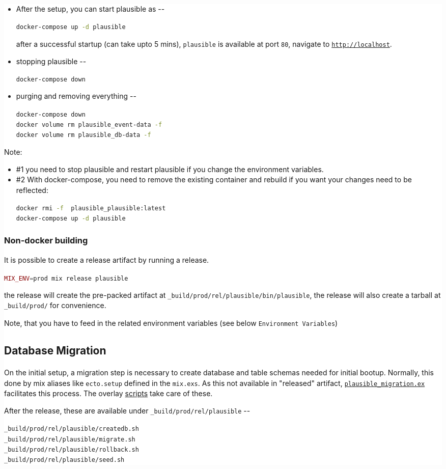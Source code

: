 - After the setup, you can start plausible as -- 
    ```bash
    docker-compose up -d plausible 
    ```
     after a successful startup (can take upto 5 mins), `plausible` is available at port `80`, navigate to [`http://localhost`](http://localhost). 
 
- stopping plausible --  
    ```bash
    docker-compose down
    ```
- purging and removing everything --
    ```bash
    docker-compose down
    docker volume rm plausible_event-data -f
    docker volume rm plausible_db-data -f
    ```
Note: 
- #1 you need to stop plausible and restart plausible  if you change the environment variables.
- #2 With docker-compose, you need to remove the existing container and rebuild if you want your changes need to be reflected:
    ```bash
    docker rmi -f  plausible_plausible:latest
    docker-compose up -d plausible 
    ```
### Non-docker building
It is possible to create a release artifact by running a release.

```elixir
MIX_ENV=prod mix release plausible
```
the release will create the pre-packed artifact at `_build/prod/rel/plausible/bin/plausible`, the release will also create a tarball at `_build/prod/` for convenience.

Note, that you have to feed in the related environment variables (see below `Environment Variables`)

## Database Migration
On the initial setup, a migration step is necessary to create database and table schemas needed for initial bootup.
Normally, this done by mix aliases like `ecto.setup` defined in the `mix.exs`. As this not available in "released" artifact,  [`plausible_migration.ex`](./lib/plausible_migration.ex) facilitates this process.
The overlay [scripts](./rel/overlays) take care of these.

After the release, these are available under  `_build/prod/rel/plausible` --


```bash
_build/prod/rel/plausible/createdb.sh
_build/prod/rel/plausible/migrate.sh
_build/prod/rel/plausible/rollback.sh
_build/prod/rel/plausible/seed.sh
```
